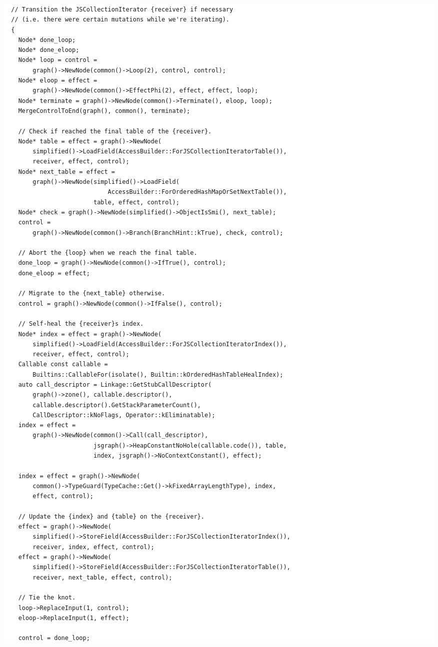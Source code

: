 ```
  // Transition the JSCollectionIterator {receiver} if necessary
  // (i.e. there were certain mutations while we're iterating).
  {
    Node* done_loop;
    Node* done_eloop;
    Node* loop = control =
        graph()->NewNode(common()->Loop(2), control, control);
    Node* eloop = effect =
        graph()->NewNode(common()->EffectPhi(2), effect, effect, loop);
    Node* terminate = graph()->NewNode(common()->Terminate(), eloop, loop);
    MergeControlToEnd(graph(), common(), terminate);

    // Check if reached the final table of the {receiver}.
    Node* table = effect = graph()->NewNode(
        simplified()->LoadField(AccessBuilder::ForJSCollectionIteratorTable()),
        receiver, effect, control);
    Node* next_table = effect =
        graph()->NewNode(simplified()->LoadField(
                             AccessBuilder::ForOrderedHashMapOrSetNextTable()),
                         table, effect, control);
    Node* check = graph()->NewNode(simplified()->ObjectIsSmi(), next_table);
    control =
        graph()->NewNode(common()->Branch(BranchHint::kTrue), check, control);

    // Abort the {loop} when we reach the final table.
    done_loop = graph()->NewNode(common()->IfTrue(), control);
    done_eloop = effect;

    // Migrate to the {next_table} otherwise.
    control = graph()->NewNode(common()->IfFalse(), control);

    // Self-heal the {receiver}s index.
    Node* index = effect = graph()->NewNode(
        simplified()->LoadField(AccessBuilder::ForJSCollectionIteratorIndex()),
        receiver, effect, control);
    Callable const callable =
        Builtins::CallableFor(isolate(), Builtin::kOrderedHashTableHealIndex);
    auto call_descriptor = Linkage::GetStubCallDescriptor(
        graph()->zone(), callable.descriptor(),
        callable.descriptor().GetStackParameterCount(),
        CallDescriptor::kNoFlags, Operator::kEliminatable);
    index = effect =
        graph()->NewNode(common()->Call(call_descriptor),
                         jsgraph()->HeapConstantNoHole(callable.code()), table,
                         index, jsgraph()->NoContextConstant(), effect);

    index = effect = graph()->NewNode(
        common()->TypeGuard(TypeCache::Get()->kFixedArrayLengthType), index,
        effect, control);

    // Update the {index} and {table} on the {receiver}.
    effect = graph()->NewNode(
        simplified()->StoreField(AccessBuilder::ForJSCollectionIteratorIndex()),
        receiver, index, effect, control);
    effect = graph()->NewNode(
        simplified()->StoreField(AccessBuilder::ForJSCollectionIteratorTable()),
        receiver, next_table, effect, control);

    // Tie the knot.
    loop->ReplaceInput(1, control);
    eloop->ReplaceInput(1, effect);

    control = done_loop;
```